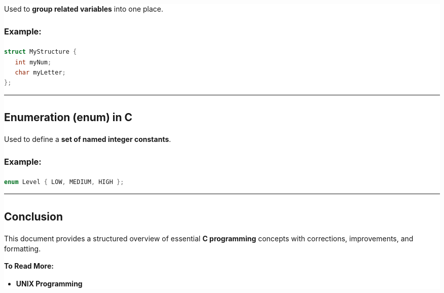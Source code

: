 Used to **group related variables** into one place.

### **Example:**

```c
struct MyStructure {
   int myNum;
   char myLetter;
};
```

---

## Enumeration (enum) in C

Used to define a **set of named integer constants**.

### **Example:**

```c
enum Level { LOW, MEDIUM, HIGH };
```

---

## Conclusion

This document provides a structured overview of essential **C programming** concepts with corrections, improvements, and formatting.

**To Read More:**

- **UNIX Programming**
